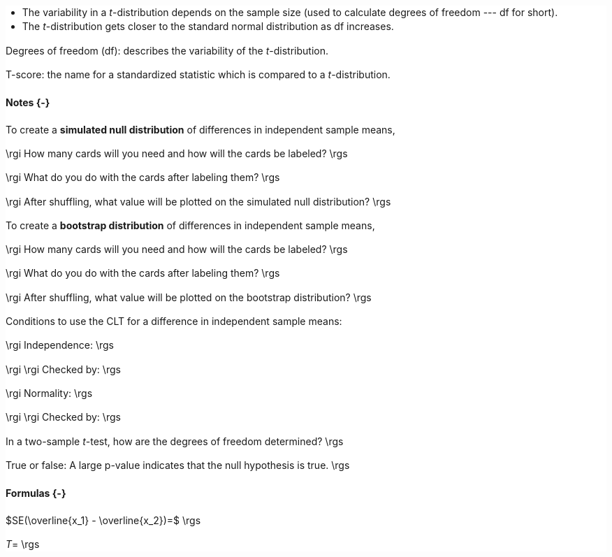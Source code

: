 * The variability in a $t$-distribution depends on the sample size (used to calculate degrees of freedom --- df for short).
* The $t$-distribution gets closer to the standard normal distribution as df increases.

Degrees of freedom (df): describes the variability of the $t$-distribution.

T-score: the name for a standardized statistic which is compared to a $t$-distribution.


#### Notes {-}

To create a **simulated null distribution** of differences in independent sample means, 

\rgi How many cards will you need and how will the cards be labeled?
\rgs

\rgi What do you do with the cards after labeling them?
\rgs

\rgi After shuffling, what value will be plotted on the simulated null distribution?
\rgs

To create a **bootstrap distribution** of differences in independent sample means, 

\rgi How many cards will you need and how will the cards be labeled?
\rgs

\rgi What do you do with the cards after labeling them?
\rgs

\rgi After shuffling, what value will be plotted on the bootstrap distribution?
\rgs


Conditions to use the CLT for a difference in independent sample means:

\rgi Independence: 
\rgs

\rgi \rgi Checked by: 
\rgs

\rgi Normality: 
\rgs

\rgi \rgi Checked by: 
\rgs

In a two-sample $t$-test, how are the degrees of freedom determined?
\rgs		

True or false: A large p-value indicates that the null hypothesis is true.
\rgs

#### Formulas {-}

$SE(\overline{x_1} - \overline{x_2})=$
\rgs

$T=$
\rgs
